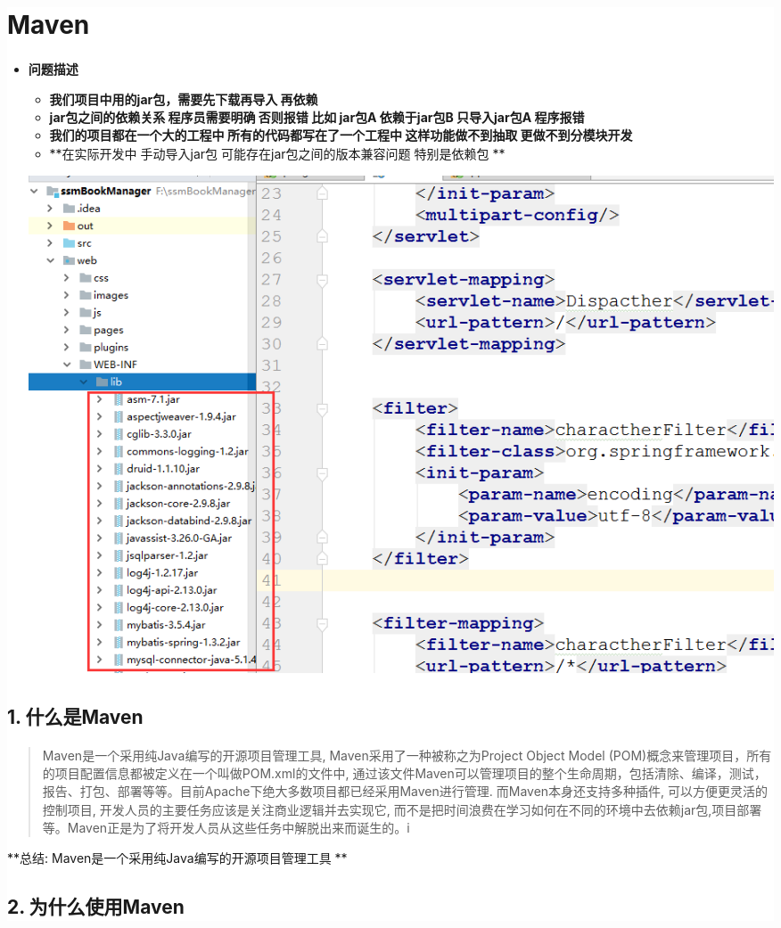 # Maven

* **问题描述**

  * **我们项目中用的jar包，需要先下载再导入 再依赖** 
  * **jar包之间的依赖关系 程序员需要明确 否则报错 比如 jar包A 依赖于jar包B 只导入jar包A 程序报错**
  * **我们的项目都在一个大的工程中 所有的代码都写在了一个工程中 这样功能做不到抽取  更做不到分模块开发**
  * **在实际开发中 手动导入jar包 可能存在jar包之间的版本兼容问题  特别是依赖包 ** 

  ![](images/QQ图片20200212124917.png)

  

## 1. 什么是Maven

> Maven是一个采用纯Java编写的开源项目管理工具, Maven采用了一种被称之为Project Object Model (POM)概念来管理项目，所有的项目配置信息都被定义在一个叫做POM.xml的文件中, 通过该文件Maven可以管理项目的整个生命周期，包括清除、编译，测试，报告、打包、部署等等。目前Apache下绝大多数项目都已经采用Maven进行管理. 而Maven本身还支持多种插件, 可以方便更灵活的控制项目, 开发人员的主要任务应该是关注商业逻辑并去实现它, 而不是把时间浪费在学习如何在不同的环境中去依赖jar包,项目部署等。Maven正是为了将开发人员从这些任务中解脱出来而诞生的。i

**总结: Maven是一个采用纯Java编写的开源项目管理工具 **

## 2. 为什么使用Maven
